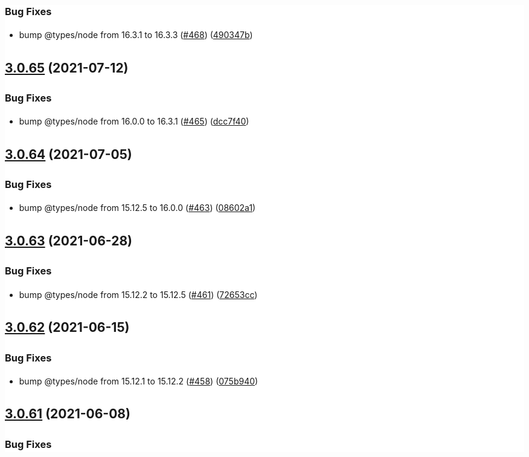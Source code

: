 
### Bug Fixes

* bump @types/node from 16.3.1 to 16.3.3 ([#468](https://github.com/thenativeweb/nodeenv/issues/468)) ([490347b](https://github.com/thenativeweb/nodeenv/commit/490347b906dc9db60a20f3736f605f410aa296df))

## [3.0.65](https://github.com/thenativeweb/nodeenv/compare/3.0.64...3.0.65) (2021-07-12)


### Bug Fixes

* bump @types/node from 16.0.0 to 16.3.1 ([#465](https://github.com/thenativeweb/nodeenv/issues/465)) ([dcc7f40](https://github.com/thenativeweb/nodeenv/commit/dcc7f40506de861e4daaf2fa7426c1246eafd04c))

## [3.0.64](https://github.com/thenativeweb/nodeenv/compare/3.0.63...3.0.64) (2021-07-05)


### Bug Fixes

* bump @types/node from 15.12.5 to 16.0.0 ([#463](https://github.com/thenativeweb/nodeenv/issues/463)) ([08602a1](https://github.com/thenativeweb/nodeenv/commit/08602a190b1f2ebe177f02729fcd15b5768af753))

## [3.0.63](https://github.com/thenativeweb/nodeenv/compare/3.0.62...3.0.63) (2021-06-28)


### Bug Fixes

* bump @types/node from 15.12.2 to 15.12.5 ([#461](https://github.com/thenativeweb/nodeenv/issues/461)) ([72653cc](https://github.com/thenativeweb/nodeenv/commit/72653ccd1ac72e3e33da3eef418957b8d41605f8))

## [3.0.62](https://github.com/thenativeweb/nodeenv/compare/3.0.61...3.0.62) (2021-06-15)


### Bug Fixes

* bump @types/node from 15.12.1 to 15.12.2 ([#458](https://github.com/thenativeweb/nodeenv/issues/458)) ([075b940](https://github.com/thenativeweb/nodeenv/commit/075b94020306adfb214003c65a2bc89024ee6d8c))

## [3.0.61](https://github.com/thenativeweb/nodeenv/compare/3.0.60...3.0.61) (2021-06-08)


### Bug Fixes
